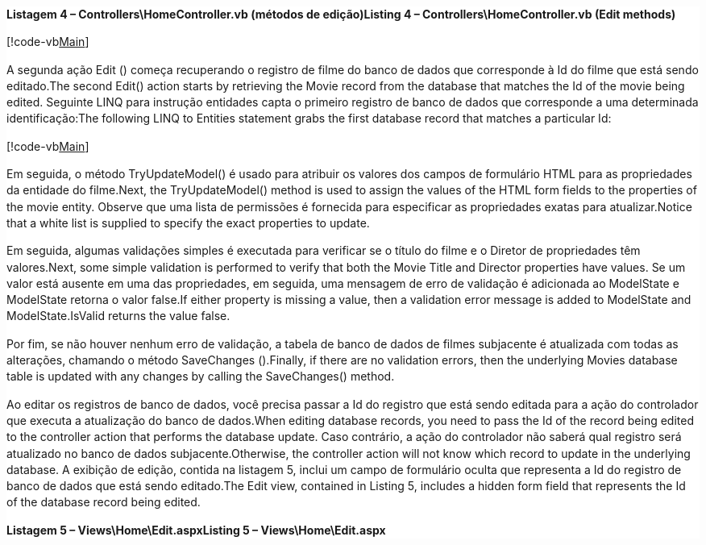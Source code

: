 <span data-ttu-id="a4fc5-243">**Listagem 4 – Controllers\HomeController.vb (métodos de edição)**</span><span class="sxs-lookup"><span data-stu-id="a4fc5-243">**Listing 4 – Controllers\HomeController.vb (Edit methods)**</span></span>

[!code-vb[Main](creating-model-classes-with-the-entity-framework-vb/samples/sample6.vb)]

<span data-ttu-id="a4fc5-244">A segunda ação Edit () começa recuperando o registro de filme do banco de dados que corresponde à Id do filme que está sendo editado.</span><span class="sxs-lookup"><span data-stu-id="a4fc5-244">The second Edit() action starts by retrieving the Movie record from the database that matches the Id of the movie being edited.</span></span> <span data-ttu-id="a4fc5-245">Seguinte LINQ para instrução entidades capta o primeiro registro de banco de dados que corresponde a uma determinada identificação:</span><span class="sxs-lookup"><span data-stu-id="a4fc5-245">The following LINQ to Entities statement grabs the first database record that matches a particular Id:</span></span>

[!code-vb[Main](creating-model-classes-with-the-entity-framework-vb/samples/sample7.vb)]

<span data-ttu-id="a4fc5-246">Em seguida, o método TryUpdateModel() é usado para atribuir os valores dos campos de formulário HTML para as propriedades da entidade do filme.</span><span class="sxs-lookup"><span data-stu-id="a4fc5-246">Next, the TryUpdateModel() method is used to assign the values of the HTML form fields to the properties of the movie entity.</span></span> <span data-ttu-id="a4fc5-247">Observe que uma lista de permissões é fornecida para especificar as propriedades exatas para atualizar.</span><span class="sxs-lookup"><span data-stu-id="a4fc5-247">Notice that a white list is supplied to specify the exact properties to update.</span></span>

<span data-ttu-id="a4fc5-248">Em seguida, algumas validações simples é executada para verificar se o título do filme e o Diretor de propriedades têm valores.</span><span class="sxs-lookup"><span data-stu-id="a4fc5-248">Next, some simple validation is performed to verify that both the Movie Title and Director properties have values.</span></span> <span data-ttu-id="a4fc5-249">Se um valor está ausente em uma das propriedades, em seguida, uma mensagem de erro de validação é adicionada ao ModelState e ModelState retorna o valor false.</span><span class="sxs-lookup"><span data-stu-id="a4fc5-249">If either property is missing a value, then a validation error message is added to ModelState and ModelState.IsValid returns the value false.</span></span>

<span data-ttu-id="a4fc5-250">Por fim, se não houver nenhum erro de validação, a tabela de banco de dados de filmes subjacente é atualizada com todas as alterações, chamando o método SaveChanges ().</span><span class="sxs-lookup"><span data-stu-id="a4fc5-250">Finally, if there are no validation errors, then the underlying Movies database table is updated with any changes by calling the SaveChanges() method.</span></span>

<span data-ttu-id="a4fc5-251">Ao editar os registros de banco de dados, você precisa passar a Id do registro que está sendo editada para a ação do controlador que executa a atualização do banco de dados.</span><span class="sxs-lookup"><span data-stu-id="a4fc5-251">When editing database records, you need to pass the Id of the record being edited to the controller action that performs the database update.</span></span> <span data-ttu-id="a4fc5-252">Caso contrário, a ação do controlador não saberá qual registro será atualizado no banco de dados subjacente.</span><span class="sxs-lookup"><span data-stu-id="a4fc5-252">Otherwise, the controller action will not know which record to update in the underlying database.</span></span> <span data-ttu-id="a4fc5-253">A exibição de edição, contida na listagem 5, inclui um campo de formulário oculta que representa a Id do registro de banco de dados que está sendo editado.</span><span class="sxs-lookup"><span data-stu-id="a4fc5-253">The Edit view, contained in Listing 5, includes a hidden form field that represents the Id of the database record being edited.</span></span>

<span data-ttu-id="a4fc5-254">**Listagem 5 – Views\Home\Edit.aspx**</span><span class="sxs-lookup"><span data-stu-id="a4fc5-254">**Listing 5 – Views\Home\Edit.aspx**</span></span>
